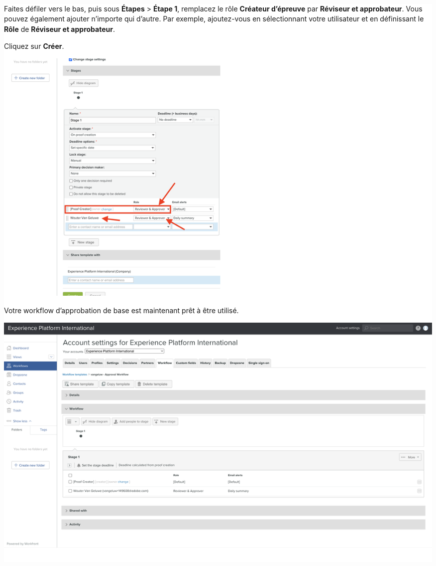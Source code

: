 Faites défiler vers le bas, puis sous **Étapes** > **Étape 1**, remplacez le rôle **Créateur d’épreuve** par **Réviseur et approbateur**. Vous pouvez également ajouter n’importe qui d’autre. Par exemple, ajoutez-vous en sélectionnant votre utilisateur et en définissant le **Rôle** de **Réviseur et approbateur**.

Cliquez sur **Créer**.

![WF](./images/wfp4.png)

Votre workflow d’approbation de base est maintenant prêt à être utilisé.

![WF](./images/wfp5.png)
